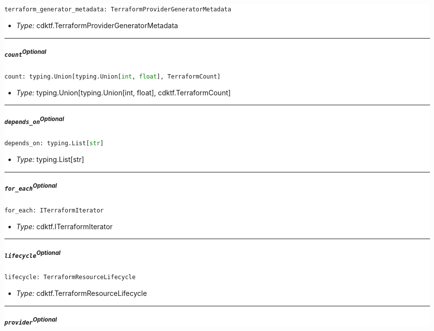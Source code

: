 ```python
terraform_generator_metadata: TerraformProviderGeneratorMetadata
```

- *Type:* cdktf.TerraformProviderGeneratorMetadata

---

##### `count`<sup>Optional</sup> <a name="count" id="@cdktf/provider-azuread.dataAzureadUser.DataAzureadUser.property.count"></a>

```python
count: typing.Union[typing.Union[int, float], TerraformCount]
```

- *Type:* typing.Union[typing.Union[int, float], cdktf.TerraformCount]

---

##### `depends_on`<sup>Optional</sup> <a name="depends_on" id="@cdktf/provider-azuread.dataAzureadUser.DataAzureadUser.property.dependsOn"></a>

```python
depends_on: typing.List[str]
```

- *Type:* typing.List[str]

---

##### `for_each`<sup>Optional</sup> <a name="for_each" id="@cdktf/provider-azuread.dataAzureadUser.DataAzureadUser.property.forEach"></a>

```python
for_each: ITerraformIterator
```

- *Type:* cdktf.ITerraformIterator

---

##### `lifecycle`<sup>Optional</sup> <a name="lifecycle" id="@cdktf/provider-azuread.dataAzureadUser.DataAzureadUser.property.lifecycle"></a>

```python
lifecycle: TerraformResourceLifecycle
```

- *Type:* cdktf.TerraformResourceLifecycle

---

##### `provider`<sup>Optional</sup> <a name="provider" id="@cdktf/provider-azuread.dataAzureadUser.DataAzureadUser.property.provider"></a>
